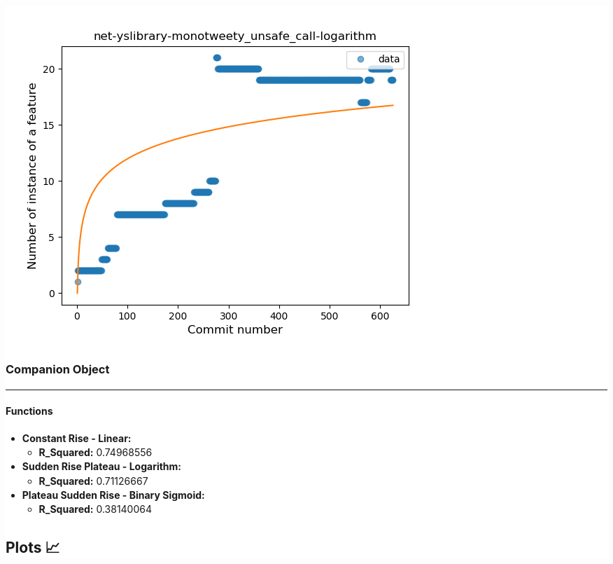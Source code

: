 ![net-yslibrary-monotweety T6](../plots/net-yslibrary-monotweety_unsafe_call_T6.png)
### <a name="companion_object">Companion Object</a>
----
#### Functions
* **Constant Rise - Linear:** ![equation](http://latex.codecogs.com/svg.latex?0.039352x%20&plus;%2011.183926)
    * **R_Squared:** 0.74968556
* **Sudden Rise Plateau - Logarithm:** ![equation](http://latex.codecogs.com/svg.latex?5.743795%5Clog_%7B3.612247%7D%28x%29%20&plus;%200.0)
    * **R_Squared:** 0.71126667
* **Plateau Sudden Rise - Binary Sigmoid:** ![equation](http://latex.codecogs.com/svg.latex?%5Cfrac%7B-21.727617%7D%7B1%20&plus;%20%5Cepsilon%5E%28--92.403386%28x%20-39.388187%29%29%7D%20&plus;%2025.137874)
    * **R_Squared:** 0.38140064

**Plots** :chart_with_upwards_trend:
-----

